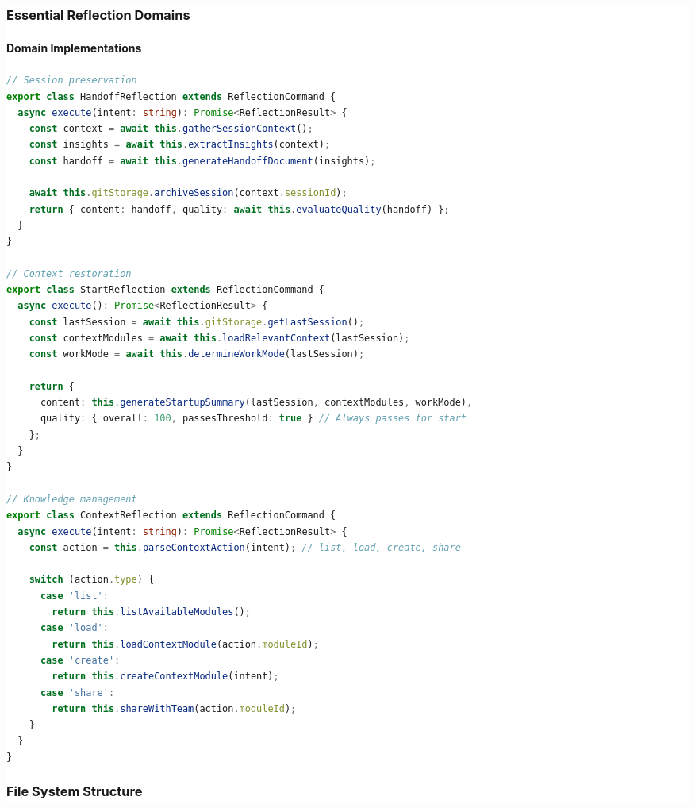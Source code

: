 ### Essential Reflection Domains

#### Domain Implementations
```typescript
// Session preservation
export class HandoffReflection extends ReflectionCommand {
  async execute(intent: string): Promise<ReflectionResult> {
    const context = await this.gatherSessionContext();
    const insights = await this.extractInsights(context);
    const handoff = await this.generateHandoffDocument(insights);

    await this.gitStorage.archiveSession(context.sessionId);
    return { content: handoff, quality: await this.evaluateQuality(handoff) };
  }
}

// Context restoration
export class StartReflection extends ReflectionCommand {
  async execute(): Promise<ReflectionResult> {
    const lastSession = await this.gitStorage.getLastSession();
    const contextModules = await this.loadRelevantContext(lastSession);
    const workMode = await this.determineWorkMode(lastSession);

    return {
      content: this.generateStartupSummary(lastSession, contextModules, workMode),
      quality: { overall: 100, passesThreshold: true } // Always passes for start
    };
  }
}

// Knowledge management
export class ContextReflection extends ReflectionCommand {
  async execute(intent: string): Promise<ReflectionResult> {
    const action = this.parseContextAction(intent); // list, load, create, share

    switch (action.type) {
      case 'list':
        return this.listAvailableModules();
      case 'load':
        return this.loadContextModule(action.moduleId);
      case 'create':
        return this.createContextModule(intent);
      case 'share':
        return this.shareWithTeam(action.moduleId);
    }
  }
}
```

### File System Structure
